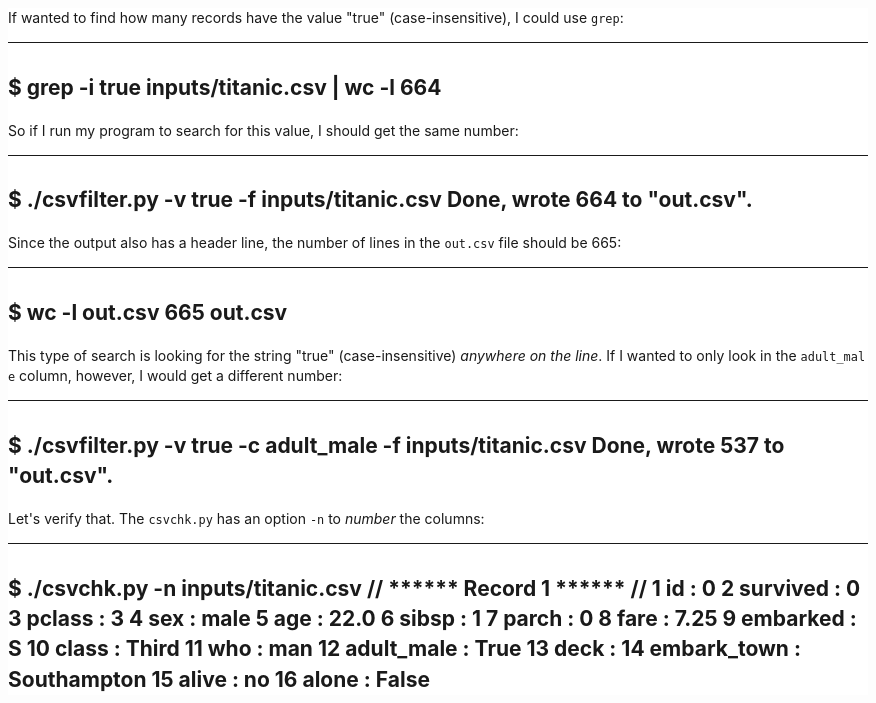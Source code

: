 
If wanted to find how many records have the value "true" (case-insensitive), I could use `grep`:

----
$ grep -i true inputs/titanic.csv | wc -l
     664
----

So if I run my program to search for this value, I should get the same number:

----
$ ./csvfilter.py -v true -f inputs/titanic.csv
Done, wrote 664 to "out.csv".
----

Since the output also has a header line, the number of lines in the `out.csv` file should be 665:

----
$ wc -l out.csv
     665 out.csv
----

This type of search is looking for the string "true" (case-insensitive) _anywhere on the line_.
If I wanted to only look in the `adult_male` column, however, I would get a different number:

----
$ ./csvfilter.py -v true -c adult_male -f inputs/titanic.csv
Done, wrote 537 to "out.csv".
----

Let's verify that.
The `csvchk.py` has an option `-n` to _number_ the columns:

----
$ ./csvchk.py -n inputs/titanic.csv
// ****** Record 1 ****** //
  1 id          : 0
  2 survived    : 0
  3 pclass      : 3
  4 sex         : male
  5 age         : 22.0
  6 sibsp       : 1
  7 parch       : 0
  8 fare        : 7.25
  9 embarked    : S
 10 class       : Third
 11 who         : man
 12 adult_male  : True
 13 deck        :
 14 embark_town : Southampton
 15 alive       : no
 16 alone       : False
----
